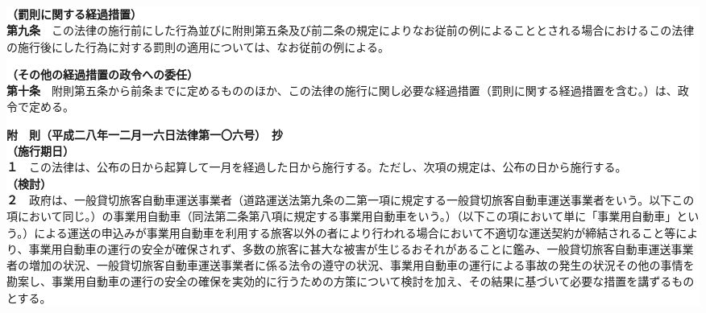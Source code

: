 **（罰則に関する経過措置）**  
**第九条**　この法律の施行前にした行為並びに附則第五条及び前二条の規定によりなお従前の例によることとされる場合におけるこの法律の施行後にした行為に対する罰則の適用については、なお従前の例による。  
  
**（その他の経過措置の政令への委任）**  
**第十条**　附則第五条から前条までに定めるもののほか、この法律の施行に関し必要な経過措置（罰則に関する経過措置を含む。）は、政令で定める。  
  
**附　則（平成二八年一二月一六日法律第一〇六号）　抄**  
**（施行期日）**  
**１**　この法律は、公布の日から起算して一月を経過した日から施行する。ただし、次項の規定は、公布の日から施行する。  
**（検討）**  
**２**　政府は、一般貸切旅客自動車運送事業者（道路運送法第九条の二第一項に規定する一般貸切旅客自動車運送事業者をいう。以下この項において同じ。）の事業用自動車（同法第二条第八項に規定する事業用自動車をいう。）（以下この項において単に「事業用自動車」という。）による運送の申込みが事業用自動車を利用する旅客以外の者により行われる場合において不適切な運送契約が締結されること等により、事業用自動車の運行の安全が確保されず、多数の旅客に甚大な被害が生じるおそれがあることに鑑み、一般貸切旅客自動車運送事業者の増加の状況、一般貸切旅客自動車運送事業者に係る法令の遵守の状況、事業用自動車の運行による事故の発生の状況その他の事情を勘案し、事業用自動車の運行の安全の確保を実効的に行うための方策について検討を加え、その結果に基づいて必要な措置を講ずるものとする。  
  
